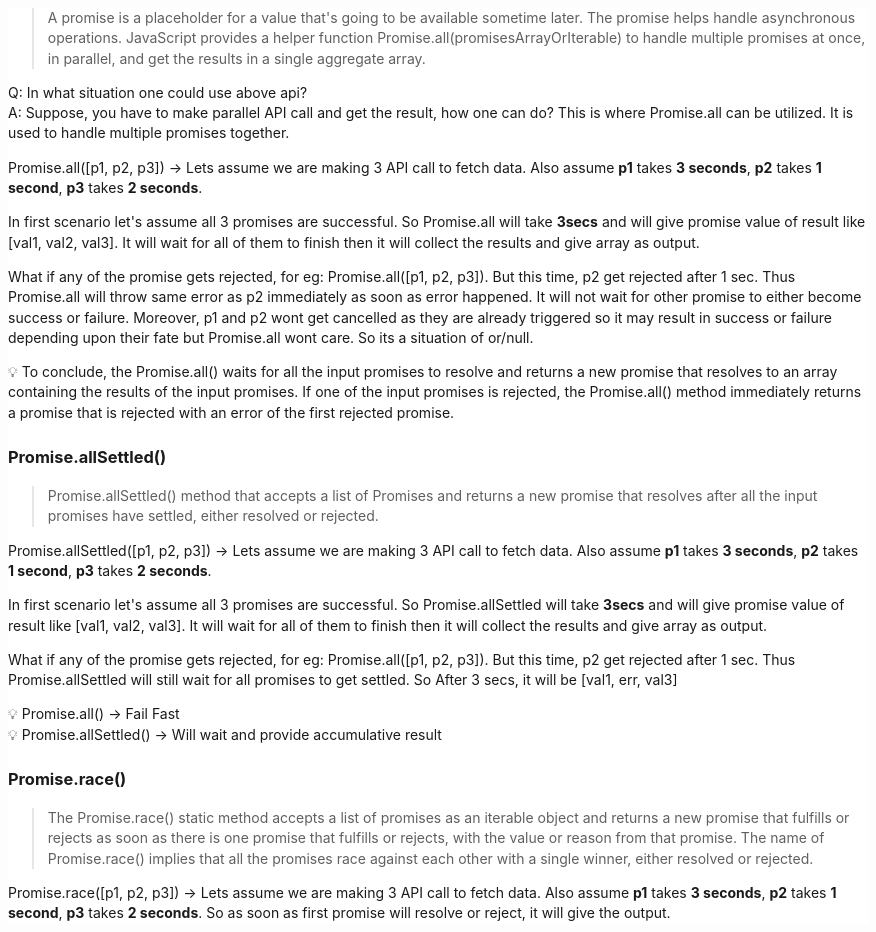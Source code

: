 > A promise is a placeholder for a value that's going to be available sometime later. The promise helps handle asynchronous operations. JavaScript provides a helper function Promise.all(promisesArrayOrIterable) to handle multiple promises at once, in parallel, and get the results in a single aggregate array.

Q: In what situation one could use above api?  
A: Suppose, you have to make parallel API call and get the result, how one can do? This is where Promise.all can be utilized. It is used to handle multiple promises together.

Promise.all([p1, p2, p3]) -> Lets assume we are making 3 API call to fetch data. Also assume **p1** takes **3 seconds**, **p2** takes **1 second**, **p3** takes **2 seconds**.

In first scenario let's assume all 3 promises are successful. So Promise.all will take **3secs** and will give promise value of result like [val1, val2, val3]. It will wait for all of them to finish then it will collect the results and give array as output.

What if any of the promise gets rejected, for eg: Promise.all([p1, p2, p3]). But this time, p2 get rejected after 1 sec. Thus Promise.all will throw same error as p2 immediately as soon as error happened. It will not wait for other promise to either become success or failure. Moreover, p1 and p2 wont get cancelled as they are already triggered so it may result in success or failure depending upon their fate but Promise.all wont care. So its a situation of or/null.

💡 To conclude, the Promise.all() waits for all the input promises to resolve and returns a new promise that resolves to an array containing the results of the input promises. If one of the input promises is rejected, the Promise.all() method immediately returns a promise that is rejected with an error of the first rejected promise.

### Promise.allSettled()

> Promise.allSettled() method that accepts a list of Promises and returns a new promise that resolves after all the input promises have settled, either resolved or rejected.

Promise.allSettled([p1, p2, p3]) -> Lets assume we are making 3 API call to fetch data. Also assume **p1** takes **3 seconds**, **p2** takes **1 second**, **p3** takes **2 seconds**.

In first scenario let's assume all 3 promises are successful. So Promise.allSettled will take **3secs** and will give promise value of result like [val1, val2, val3]. It will wait for all of them to finish then it will collect the results and give array as output.

What if any of the promise gets rejected, for eg: Promise.all([p1, p2, p3]). But this time, p2 get rejected after 1 sec. Thus Promise.allSettled will still wait for all promises to get settled. So After 3 secs, it will be [val1, err, val3]

💡 Promise.all() -> Fail Fast  
💡 Promise.allSettled() -> Will wait and provide accumulative result

### Promise.race()

> The Promise.race() static method accepts a list of promises as an iterable object and returns a new promise that fulfills or rejects as soon as there is one promise that fulfills or rejects, with the value or reason from that promise. The name of Promise.race() implies that all the promises race against each other with a single winner, either resolved or rejected.

Promise.race([p1, p2, p3]) -> Lets assume we are making 3 API call to fetch data. Also assume **p1** takes **3 seconds**, **p2** takes **1 second**, **p3** takes **2 seconds**. So as soon as first promise will resolve or reject, it will give the output.
